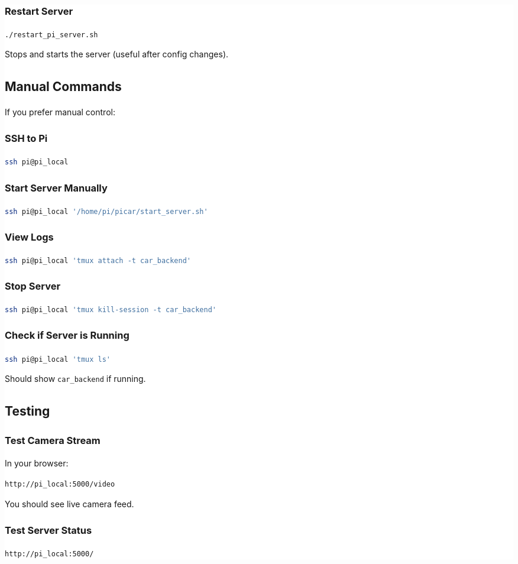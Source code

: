 ### Restart Server
```bash
./restart_pi_server.sh
```
Stops and starts the server (useful after config changes).

## Manual Commands

If you prefer manual control:

### SSH to Pi
```bash
ssh pi@pi_local
```

### Start Server Manually
```bash
ssh pi@pi_local '/home/pi/picar/start_server.sh'
```

### View Logs
```bash
ssh pi@pi_local 'tmux attach -t car_backend'
```

### Stop Server
```bash
ssh pi@pi_local 'tmux kill-session -t car_backend'
```

### Check if Server is Running
```bash
ssh pi@pi_local 'tmux ls'
```
Should show `car_backend` if running.

## Testing

### Test Camera Stream

In your browser:
```
http://pi_local:5000/video
```

You should see live camera feed.

### Test Server Status

```
http://pi_local:5000/
```
